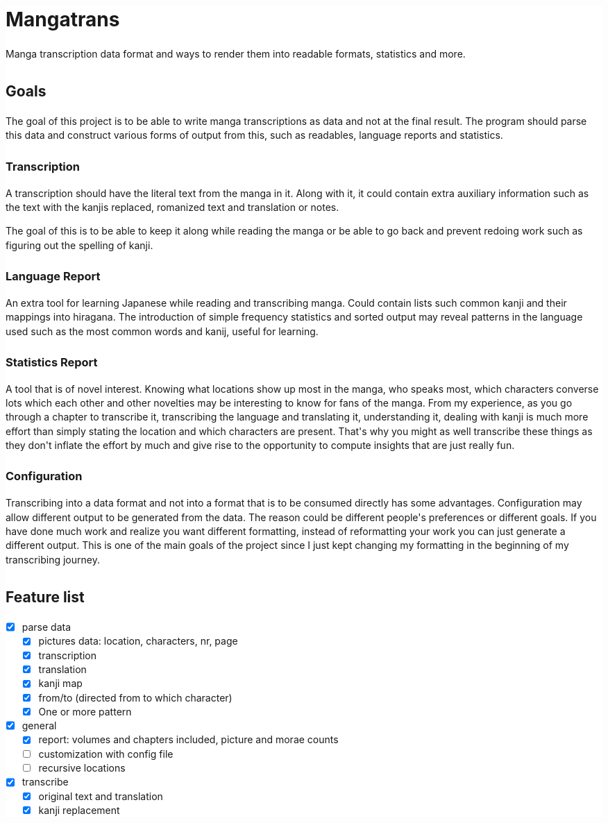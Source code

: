 # Mangatrans
Manga transcription data format and ways to render them into readable formats, statistics and more.

## Goals
The goal of this project is to be able to write manga transcriptions as data and not at the final result.
The program should parse this data and construct various forms of output from this,
such as readables, language reports and statistics.

### Transcription
A transcription should have the literal text from the manga in it.
Along with it, it could contain extra auxiliary information such as the text with the kanjis replaced,
romanized text and translation or notes.

The goal of this is to be able to keep it along while reading the manga or be able to go back and
prevent redoing work such as figuring out the spelling of kanji.

### Language Report
An extra tool for learning Japanese while reading and transcribing manga.
Could contain lists such common kanji and their mappings into hiragana.
The introduction of simple frequency statistics and sorted output may reveal patterns in the language
used such as the most common words and kanij, useful for learning.

### Statistics Report
A tool that is of novel interest. Knowing what locations show up most in the manga,
who speaks most, which characters converse lots which each other and other novelties may be
interesting to know for fans of the manga.
From my experience, as you go through a chapter to transcribe it, transcribing the language and
translating it, understanding it, dealing with kanji is much more effort than simply stating the
location and which characters are present.
That's why you might as well transcribe these things as they don't inflate the effort by much and
give rise to the opportunity to compute insights that are just really fun.

### Configuration
Transcribing into a data format and not into a format that is to be consumed directly has some
advantages.
Configuration may allow different output to be generated from the data.
The reason could be different people's preferences or different goals.
If you have done much work and realize you want different formatting, instead of reformatting your
work you can just generate a different output.
This is one of the main goals of the project since I just kept changing my formatting in the
beginning of my transcribing journey.

## Feature list
- [x] parse data
    - [x] pictures data: location, characters, nr, page
    - [x] transcription
    - [x] translation
    - [x] kanji map
    - [x] from/to (directed from to which character)
    - [x] One or more pattern
- [x] general
    - [x] report: volumes and chapters included, picture and morae counts
    - [ ] customization with config file
    - [ ] recursive locations
- [x] transcribe
    - [x] original text and translation
    - [x] kanji replacement